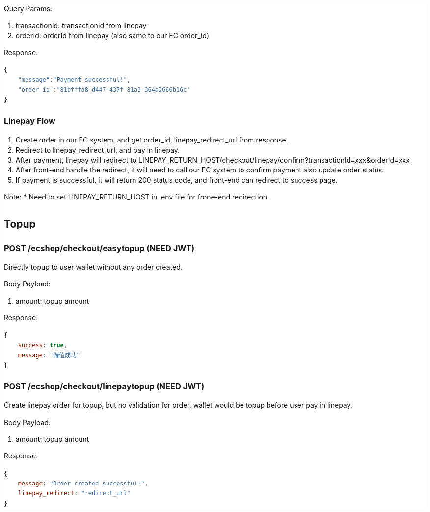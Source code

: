 Query Params:
1. transactionId: transactionId from linepay
2. orderId: orderId from linepay (also same to our EC order_id)

Response:
```javascript
{
    "message":"Payment successful!",
    "order_id":"81bfffa8-d447-437f-81a3-364a2666b16c"
}
```

### Linepay Flow

1. Create order in our EC system, and get order_id, linepay_redirect_url from response.
2. Redirect to linepay_redirect_url, and pay in linepay.
3. After payment, linepay will redirect to LINEPAY_RETURN_HOST/checkout/linepay/confirm?transactionId=xxx&orderId=xxx
4. After front-end handle the redirect, it will need to call our EC system to confirm payment also update order status.
5. If payment is successful, it will return 200 status code, and front-end can redirect to success page.

Note:
    * Need to set LINEPAY_RETURN_HOST in .env file for frone-end redirection.

## Topup

### POST /ecshop/checkout/easytopup (NEED JWT)

Directly topup to user wallet without any order created.

Body Payload:
1. amount: topup amount

Response:
```javascript
{
    success: true,
    message: "儲值成功"
}
```

### POST /ecshop/checkout/linepaytopup (NEED JWT)

Create linepay order for topup, but no validation for order, wallet would be topup before user pay in linepay.

Body Payload:
1. amount: topup amount

Response:
```javascript
{
    message: "Order created successful!",
    linepay_redirect: "redirect_url"
}
```

